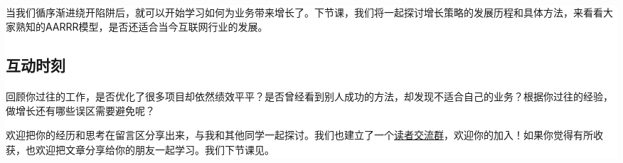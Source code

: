 当我们循序渐进绕开陷阱后，就可以开始学习如何为业务带来增长了。下节课，我们将一起探讨增长策略的发展历程和具体方法，来看看大家熟知的AARRR模型，是否还适合当今互联网行业的发展。

## **互动时刻**

回顾你过往的工作，是否优化了很多项目却依然绩效平平？是否曾经看到别人成功的方法，却发现不适合自己的业务？根据你过往的经验，做增长还有哪些误区需要避免呢？

欢迎把你的经历和思考在留言区分享出来，与我和其他同学一起探讨。我们也建立了一个[读者交流群](https://jinshuju.net/f/aV2yZT)，欢迎你的加入！如果你觉得有所收获，也欢迎把文章分享给你的朋友一起学习。我们下节课见。